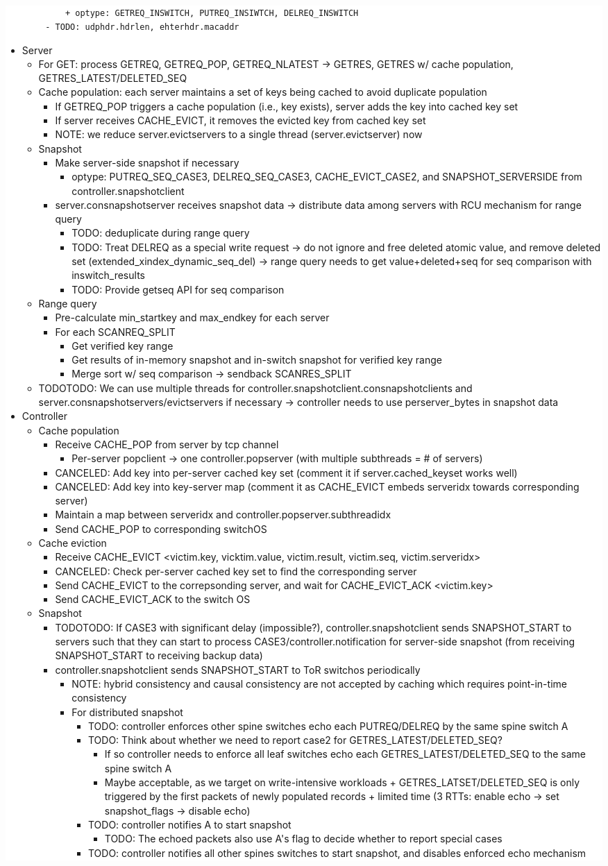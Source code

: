 				+ optype: GETREQ_INSWITCH, PUTREQ_INSIWTCH, DELREQ_INSWITCH
			- TODO: udphdr.hdrlen, ehterhdr.macaddr
- Server
	+ For GET: process GETREQ, GETREQ_POP, GETREQ_NLATEST -> GETRES, GETRES w/ cache population, GETRES_LATEST/DELETED_SEQ
	+ Cache population: each server maintains a set of keys being cached to avoid duplicate population
		* If GETREQ_POP triggers a cache population (i.e., key exists), server adds the key into cached key set
		* If server receives CACHE_EVICT, it removes the evicted key from cached key set
		* NOTE: we reduce server.evictservers to a single thread (server.evictserver) now
	+ Snapshot
		* Make server-side snapshot if necessary
			- optype: PUTREQ_SEQ_CASE3, DELREQ_SEQ_CASE3, CACHE_EVICT_CASE2, and SNAPSHOT_SERVERSIDE from controller.snapshotclient
		* server.consnapshotserver receives snapshot data -> distribute data among servers with RCU mechanism for range query
			* TODO: deduplicate during range query
			* TODO: Treat DELREQ as a special write request -> do not ignore and free deleted atomic value, and remove deleted set (extended_xindex_dynamic_seq_del) -> range query needs to get value+deleted+seq for seq comparison with inswitch_results
			* TODO: Provide getseq API for seq comparison
	+ Range query
		* Pre-calculate min_startkey and max_endkey for each server
		* For each SCANREQ_SPLIT
			- Get verified key range
			- Get results of in-memory snapshot and in-switch snapshot for verified key range
			- Merge sort w/ seq comparison -> sendback SCANRES_SPLIT
	+ TODOTODO: We can use multiple threads for controller.snapshotclient.consnapshotclients and server.consnapshotservers/evictservers if necessary -> controller needs to use perserver_bytes in snapshot data
- Controller
	+ Cache population
		* Receive CACHE_POP from server by tcp channel
			- Per-server popclient -> one controller.popserver (with multiple subthreads = # of servers)
		* CANCELED: Add key into per-server cached key set (comment it if server.cached_keyset works well)
		* CANCELED: Add key into key-server map (comment it as CACHE_EVICT embeds serveridx towards corresponding server)
		* Maintain a map between serveridx and controller.popserver.subthreadidx
		* Send CACHE_POP to corresponding switchOS
	+ Cache eviction
		* Receive CACHE_EVICT <victim.key, vicktim.value, victim.result, victim.seq, victim.serveridx>
		* CANCELED: Check per-server cached key set to find the corresponding server
		* Send CACHE_EVICT to the correpsonding server, and wait for CACHE_EVICT_ACK <victim.key>
		* Send CACHE_EVICT_ACK to the switch OS
	+ Snapshot
		* TODOTODO: If CASE3 with significant delay (impossible?), controller.snapshotclient sends SNAPSHOT_START to servers such that they can start to process CASE3/controller.notification for server-side snapshot (from receiving SNAPSHOT_START to receiving backup data)
		* controller.snapshotclient sends SNAPSHOT_START to ToR switchos periodically
			- NOTE: hybrid consistency and causal consistency are not accepted by caching which requires point-in-time consistency
			- For distributed snapshot
				+ TODO: controller enforces other spine switches echo each PUTREQ/DELREQ by the same spine switch A
				+ TODO: Think about whether we need to report case2 for GETRES_LATEST/DELETED_SEQ?
					* If so controller needs to enforce all leaf switches echo each GETRES_LATEST/DELETED_SEQ to the same spine switch A
					* Maybe acceptable, as we target on write-intensive workloads + GETRES_LATSET/DELETED_SEQ is only triggered by the first packets of newly populated records + limited time (3 RTTs: enable echo -> set snapshot_flags -> disable echo)
				+ TODO: controller notifies A to start snapshot
					* TODO: The echoed packets also use A's flag to decide whether to report special cases
				+ TODO: controller notifies all other spines switches to start snapshot, and disables enforced echo mechanism
